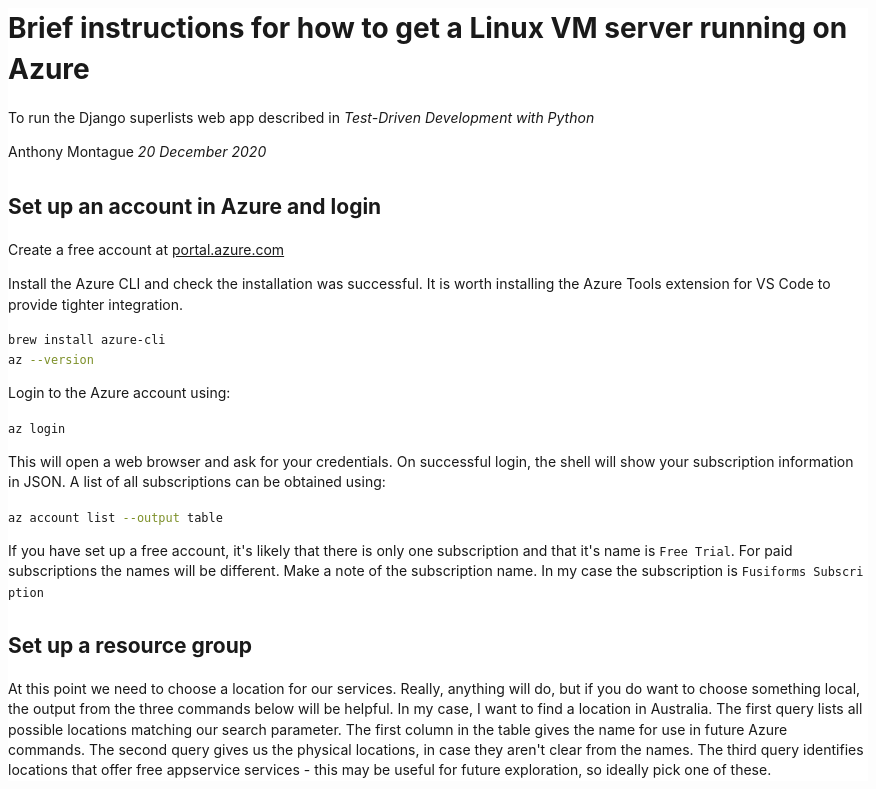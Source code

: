 



# Brief instructions for how to get a Linux VM server running on Azure

To run the Django superlists web app described in _Test-Driven Development with Python_

Anthony Montague _20 December 2020_

## Set up an account in Azure and login

Create a free account at [portal.azure.com](https://portal.azure.com/)

Install the Azure CLI and check the installation was successful.
It is worth installing the Azure Tools extension for VS Code to provide tighter integration.

```bash
brew install azure-cli
az --version
```

Login to the Azure account using:

```bash
az login
```

This will open a web browser and ask for your credentials. On successful login, the shell
will show your subscription information in JSON.
A list of all subscriptions can be obtained using:

```bash
az account list --output table
```

If you have set up a free account, it's likely that there is only one subscription
and that it's name is `Free Trial`. For paid subscriptions the names will be different.
Make a note of the subscription name.
In my case the subscription is `Fusiforms Subscription`

## Set up a resource group

At this point we need to choose a location for our services.
Really, anything will do, but if you do want to choose something local, the output from the three commands below
will be helpful.
In my case, I want to find a location in Australia.
The first query lists all possible locations matching our search parameter. The first column in the table gives
the name for use in future Azure commands.
The second query gives us the physical locations, in case they aren't clear from the names.
The third query identifies locations that offer free appservice services - this may be useful for future
exploration, so ideally pick one of these.
